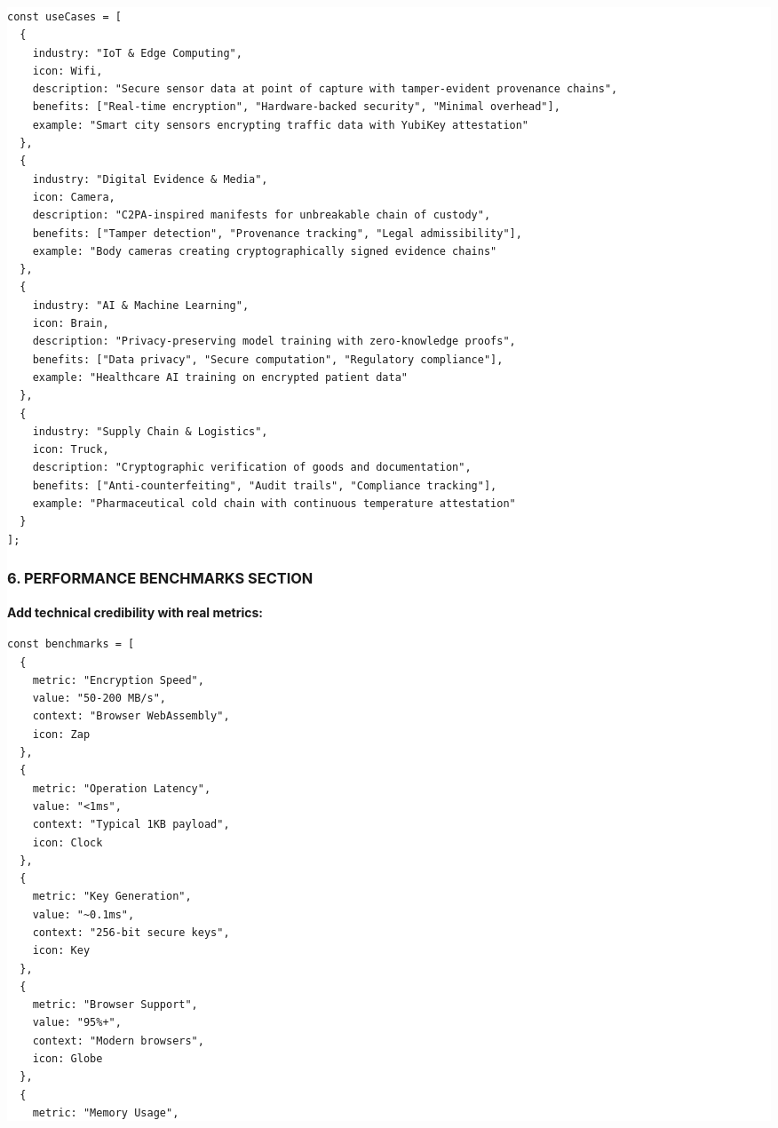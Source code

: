 ```tsx
const useCases = [
  {
    industry: "IoT & Edge Computing",
    icon: Wifi,
    description: "Secure sensor data at point of capture with tamper-evident provenance chains",
    benefits: ["Real-time encryption", "Hardware-backed security", "Minimal overhead"],
    example: "Smart city sensors encrypting traffic data with YubiKey attestation"
  },
  {
    industry: "Digital Evidence & Media",
    icon: Camera,
    description: "C2PA-inspired manifests for unbreakable chain of custody",
    benefits: ["Tamper detection", "Provenance tracking", "Legal admissibility"],
    example: "Body cameras creating cryptographically signed evidence chains"
  },
  {
    industry: "AI & Machine Learning",
    icon: Brain,
    description: "Privacy-preserving model training with zero-knowledge proofs",
    benefits: ["Data privacy", "Secure computation", "Regulatory compliance"],
    example: "Healthcare AI training on encrypted patient data"
  },
  {
    industry: "Supply Chain & Logistics",
    icon: Truck,
    description: "Cryptographic verification of goods and documentation",
    benefits: ["Anti-counterfeiting", "Audit trails", "Compliance tracking"],
    example: "Pharmaceutical cold chain with continuous temperature attestation"
  }
];
```

### 6. PERFORMANCE BENCHMARKS SECTION
**Add technical credibility with real metrics:**

```tsx
const benchmarks = [
  { 
    metric: "Encryption Speed", 
    value: "50-200 MB/s", 
    context: "Browser WebAssembly",
    icon: Zap
  },
  { 
    metric: "Operation Latency", 
    value: "<1ms", 
    context: "Typical 1KB payload",
    icon: Clock
  },
  { 
    metric: "Key Generation", 
    value: "~0.1ms", 
    context: "256-bit secure keys",
    icon: Key
  },
  { 
    metric: "Browser Support", 
    value: "95%+", 
    context: "Modern browsers",
    icon: Globe
  },
  {
    metric: "Memory Usage",
```
